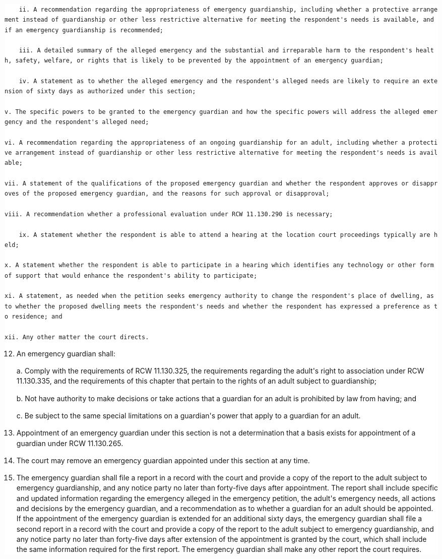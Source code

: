         ii. A recommendation regarding the appropriateness of emergency guardianship, including whether a protective arrangement instead of guardianship or other less restrictive alternative for meeting the respondent's needs is available, and if an emergency guardianship is recommended;

        iii. A detailed summary of the alleged emergency and the substantial and irreparable harm to the respondent's health, safety, welfare, or rights that is likely to be prevented by the appointment of an emergency guardian;

        iv. A statement as to whether the alleged emergency and the respondent's alleged needs are likely to require an extension of sixty days as authorized under this section;

    v. The specific powers to be granted to the emergency guardian and how the specific powers will address the alleged emergency and the respondent's alleged need;

    vi. A recommendation regarding the appropriateness of an ongoing guardianship for an adult, including whether a protective arrangement instead of guardianship or other less restrictive alternative for meeting the respondent's needs is available;

    vii. A statement of the qualifications of the proposed emergency guardian and whether the respondent approves or disapproves of the proposed emergency guardian, and the reasons for such approval or disapproval;

    viii. A recommendation whether a professional evaluation under RCW 11.130.290 is necessary;

        ix. A statement whether the respondent is able to attend a hearing at the location court proceedings typically are held;

    x. A statement whether the respondent is able to participate in a hearing which identifies any technology or other form of support that would enhance the respondent's ability to participate;

    xi. A statement, as needed when the petition seeks emergency authority to change the respondent's place of dwelling, as to whether the proposed dwelling meets the respondent's needs and whether the respondent has expressed a preference as to residence; and

    xii. Any other matter the court directs.

12. An emergency guardian shall:

    a. Comply with the requirements of RCW 11.130.325, the requirements regarding the adult's right to association under RCW 11.130.335, and the requirements of this chapter that pertain to the rights of an adult subject to guardianship;

    b. Not have authority to make decisions or take actions that a guardian for an adult is prohibited by law from having; and

    c. Be subject to the same special limitations on a guardian's power that apply to a guardian for an adult.

13. Appointment of an emergency guardian under this section is not a determination that a basis exists for appointment of a guardian under RCW 11.130.265.

14. The court may remove an emergency guardian appointed under this section at any time.

15. The emergency guardian shall file a report in a record with the court and provide a copy of the report to the adult subject to emergency guardianship, and any notice party no later than forty-five days after appointment. The report shall include specific and updated information regarding the emergency alleged in the emergency petition, the adult's emergency needs, all actions and decisions by the emergency guardian, and a recommendation as to whether a guardian for an adult should be appointed. If the appointment of the emergency guardian is extended for an additional sixty days, the emergency guardian shall file a second report in a record with the court and provide a copy of the report to the adult subject to emergency guardianship, and any notice party no later than forty-five days after extension of the appointment is granted by the court, which shall include the same information required for the first report. The emergency guardian shall make any other report the court requires.
